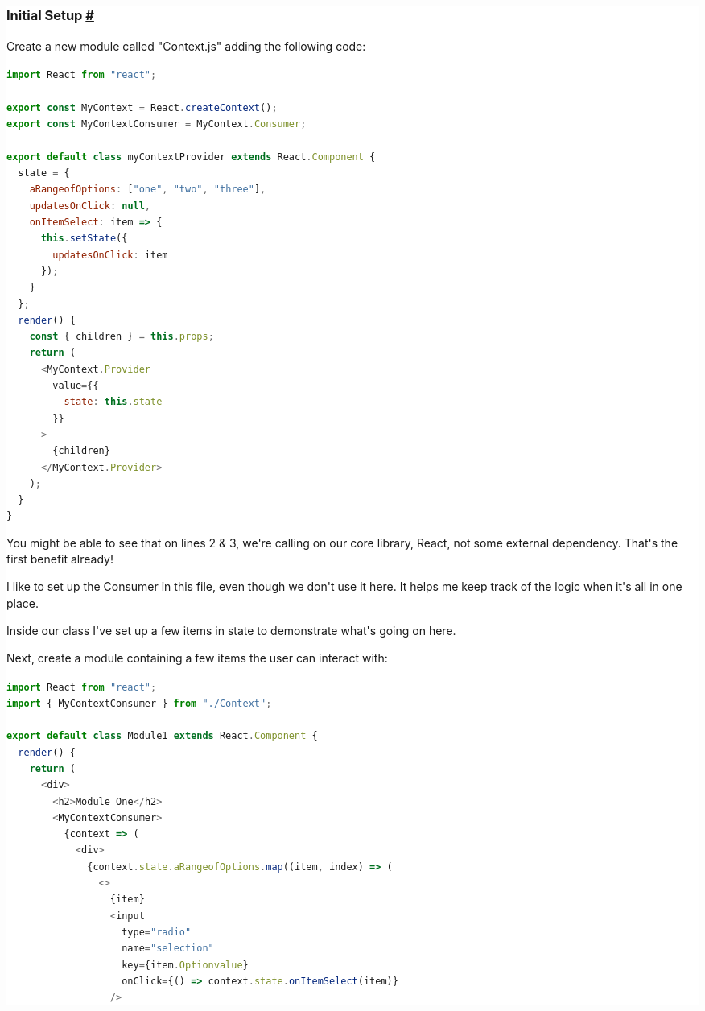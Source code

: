 ### Initial Setup [#](https://deliciousreverie.co.uk/posts/netmag-using-context/#initial-setup)

Create a new module called "Context.js" adding the following code:

```javascript
import React from "react";

export const MyContext = React.createContext();
export const MyContextConsumer = MyContext.Consumer;

export default class myContextProvider extends React.Component {
  state = {
    aRangeofOptions: ["one", "two", "three"],
    updatesOnClick: null,
    onItemSelect: item => {
      this.setState({
        updatesOnClick: item
      });
    }
  };
  render() {
    const { children } = this.props;
    return (
      <MyContext.Provider
        value={{
          state: this.state
        }}
      >
        {children}
      </MyContext.Provider>
    );
  }
}
```

You might be able to see that on lines 2 & 3, we're calling on our core library, React, not some external dependency. That's the first benefit already!

I like to set up the Consumer in this file, even though we don't use it here. It helps me keep track of the logic when it's all in one place.

Inside our class I've set up a few items in state to demonstrate what's going on here.

Next, create a module containing a few items the user can interact with:

```javascript
import React from "react";
import { MyContextConsumer } from "./Context";

export default class Module1 extends React.Component {
  render() {
    return (
      <div>
        <h2>Module One</h2>
        <MyContextConsumer>
          {context => (
            <div>
              {context.state.aRangeofOptions.map((item, index) => (
                <>
                  {item}
                  <input
                    type="radio"
                    name="selection"
                    key={item.Optionvalue}
                    onClick={() => context.state.onItemSelect(item)}
                  />
```
